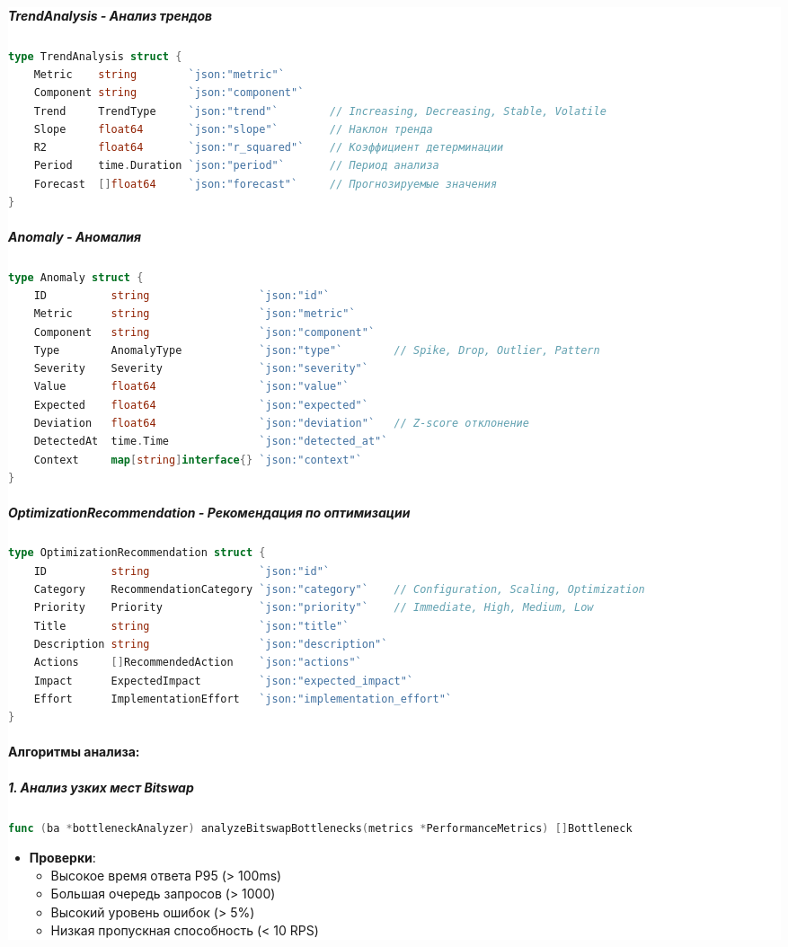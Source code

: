 ##### TrendAnalysis - Анализ трендов
```go
type TrendAnalysis struct {
    Metric    string        `json:"metric"`
    Component string        `json:"component"`
    Trend     TrendType     `json:"trend"`        // Increasing, Decreasing, Stable, Volatile
    Slope     float64       `json:"slope"`        // Наклон тренда
    R2        float64       `json:"r_squared"`    // Коэффициент детерминации
    Period    time.Duration `json:"period"`       // Период анализа
    Forecast  []float64     `json:"forecast"`     // Прогнозируемые значения
}
```

##### Anomaly - Аномалия
```go
type Anomaly struct {
    ID          string                 `json:"id"`
    Metric      string                 `json:"metric"`
    Component   string                 `json:"component"`
    Type        AnomalyType            `json:"type"`        // Spike, Drop, Outlier, Pattern
    Severity    Severity               `json:"severity"`
    Value       float64                `json:"value"`
    Expected    float64                `json:"expected"`
    Deviation   float64                `json:"deviation"`   // Z-score отклонение
    DetectedAt  time.Time              `json:"detected_at"`
    Context     map[string]interface{} `json:"context"`
}
```

##### OptimizationRecommendation - Рекомендация по оптимизации
```go
type OptimizationRecommendation struct {
    ID          string                 `json:"id"`
    Category    RecommendationCategory `json:"category"`    // Configuration, Scaling, Optimization
    Priority    Priority               `json:"priority"`    // Immediate, High, Medium, Low
    Title       string                 `json:"title"`
    Description string                 `json:"description"`
    Actions     []RecommendedAction    `json:"actions"`
    Impact      ExpectedImpact         `json:"expected_impact"`
    Effort      ImplementationEffort   `json:"implementation_effort"`
}
```

#### Алгоритмы анализа:

##### 1. Анализ узких мест Bitswap
```go
func (ba *bottleneckAnalyzer) analyzeBitswapBottlenecks(metrics *PerformanceMetrics) []Bottleneck
```
- **Проверки**:
  - Высокое время ответа P95 (> 100ms)
  - Большая очередь запросов (> 1000)
  - Высокий уровень ошибок (> 5%)
  - Низкая пропускная способность (< 10 RPS)
